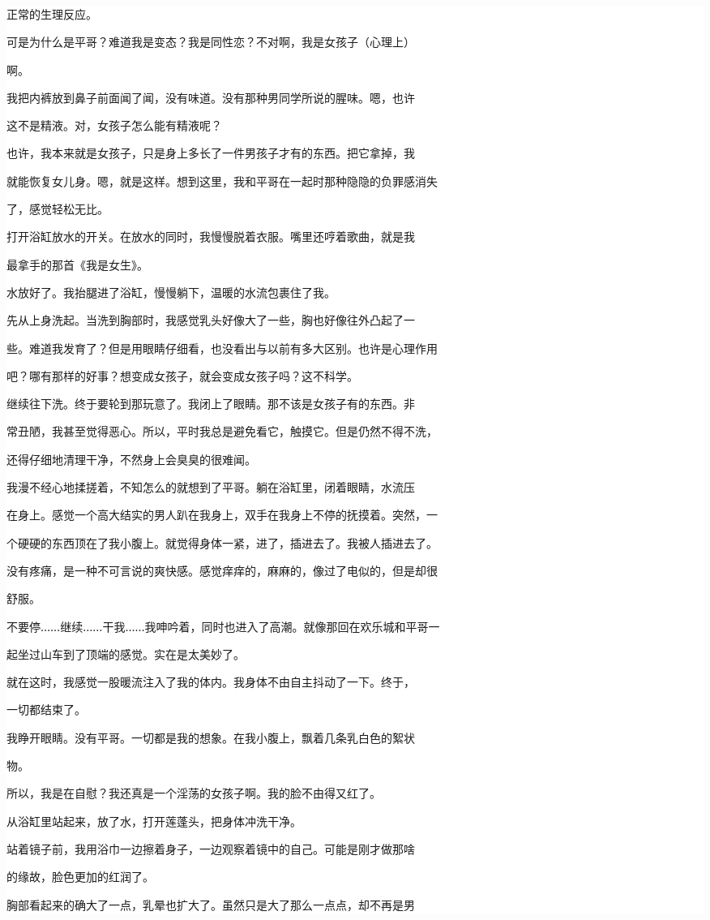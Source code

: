 正常的生理反应。

可是为什么是平哥？难道我是变态？我是同性恋？不对啊，我是女孩子（心理上）

啊。

我把内裤放到鼻子前面闻了闻，没有味道。没有那种男同学所说的腥味。嗯，也许

这不是精液。对，女孩子怎么能有精液呢？

也许，我本来就是女孩子，只是身上多长了一件男孩子才有的东西。把它拿掉，我

就能恢复女儿身。嗯，就是这样。想到这里，我和平哥在一起时那种隐隐的负罪感消失

了，感觉轻松无比。

打开浴缸放水的开关。在放水的同时，我慢慢脱着衣服。嘴里还哼着歌曲，就是我

最拿手的那首《我是女生》。

水放好了。我抬腿进了浴缸，慢慢躺下，温暖的水流包裹住了我。

先从上身洗起。当洗到胸部时，我感觉乳头好像大了一些，胸也好像往外凸起了一

些。难道我发育了？但是用眼睛仔细看，也没看出与以前有多大区别。也许是心理作用

吧？哪有那样的好事？想变成女孩子，就会变成女孩子吗？这不科学。

继续往下洗。终于要轮到那玩意了。我闭上了眼睛。那不该是女孩子有的东西。非

常丑陋，我甚至觉得恶心。所以，平时我总是避免看它，触摸它。但是仍然不得不洗，

还得仔细地清理干净，不然身上会臭臭的很难闻。

我漫不经心地揉搓着，不知怎么的就想到了平哥。躺在浴缸里，闭着眼睛，水流压

在身上。感觉一个高大结实的男人趴在我身上，双手在我身上不停的抚摸着。突然，一

个硬硬的东西顶在了我小腹上。就觉得身体一紧，进了，插进去了。我被人插进去了。

没有疼痛，是一种不可言说的爽快感。感觉痒痒的，麻麻的，像过了电似的，但是却很

舒服。

不要停……继续……干我……我呻吟着，同时也进入了高潮。就像那回在欢乐城和平哥一

起坐过山车到了顶端的感觉。实在是太美妙了。

就在这时，我感觉一股暖流注入了我的体内。我身体不由自主抖动了一下。终于，

一切都结束了。

我睁开眼睛。没有平哥。一切都是我的想象。在我小腹上，飘着几条乳白色的絮状

物。

所以，我是在自慰？我还真是一个淫荡的女孩子啊。我的脸不由得又红了。

从浴缸里站起来，放了水，打开莲蓬头，把身体冲洗干净。

站着镜子前，我用浴巾一边擦着身子，一边观察着镜中的自己。可能是刚才做那啥

的缘故，脸色更加的红润了。

胸部看起来的确大了一点，乳晕也扩大了。虽然只是大了那么一点点，却不再是男
